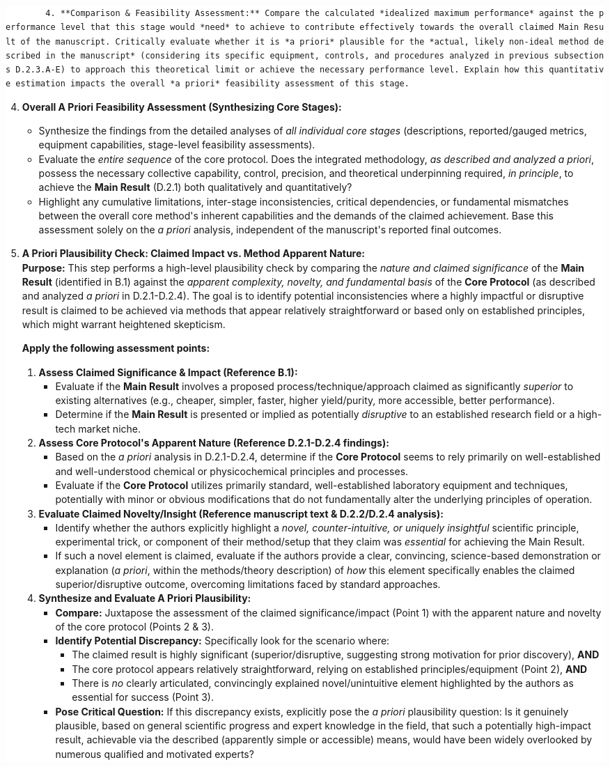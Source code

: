             4. **Comparison & Feasibility Assessment:** Compare the calculated *idealized maximum performance* against the performance level that this stage would *need* to achieve to contribute effectively towards the overall claimed Main Result of the manuscript. Critically evaluate whether it is *a priori* plausible for the *actual, likely non-ideal method described in the manuscript* (considering its specific equipment, controls, and procedures analyzed in previous subsections D.2.3.A-E) to approach this theoretical limit or achieve the necessary performance level. Explain how this quantitative estimation impacts the overall *a priori* feasibility assessment of this stage.  
4. **Overall A Priori Feasibility Assessment (Synthesizing Core Stages):**  
    - Synthesize the findings from the detailed analyses of _all individual core stages_ (descriptions, reported/gauged metrics, equipment capabilities, stage-level feasibility assessments).  
    - Evaluate the _entire sequence_ of the core protocol. Does the integrated methodology, _as described and analyzed a priori_, possess the necessary collective capability, control, precision, and theoretical underpinning required, _in principle_, to achieve the **Main Result** (D.2.1) both qualitatively and quantitatively?  
    - Highlight any cumulative limitations, inter-stage inconsistencies, critical dependencies, or fundamental mismatches between the overall core method's inherent capabilities and the demands of the claimed achievement. Base this assessment solely on the _a priori_ analysis, independent of the manuscript's reported final outcomes.  
5. **A Priori Plausibility Check: Claimed Impact vs. Method Apparent Nature:**  
    **Purpose:** This step performs a high-level plausibility check by comparing the _nature and claimed significance_ of the **Main Result** (identified in B.1) against the _apparent complexity, novelty, and fundamental basis_ of the **Core Protocol** (as described and analyzed _a priori_ in D.2.1-D.2.4). The goal is to identify potential inconsistencies where a highly impactful or disruptive result is claimed to be achieved via methods that appear relatively straightforward or based only on established principles, which might warrant heightened skepticism.  
    
    **Apply the following assessment points:**  
    1. **Assess Claimed Significance & Impact (Reference B.1):**  
        - Evaluate if the **Main Result** involves a proposed process/technique/approach claimed as significantly _superior_ to existing alternatives (e.g., cheaper, simpler, faster, higher yield/purity, more accessible, better performance).  
        - Determine if the **Main Result** is presented or implied as potentially _disruptive_ to an established research field or a high-tech market niche.  
    2. **Assess Core Protocol's Apparent Nature (Reference D.2.1-D.2.4 findings):**  
        - Based on the _a priori_ analysis in D.2.1-D.2.4, determine if the **Core Protocol** seems to rely primarily on well-established and well-understood chemical or physicochemical principles and processes.  
        - Evaluate if the **Core Protocol** utilizes primarily standard, well-established laboratory equipment and techniques, potentially with minor or obvious modifications that do not fundamentally alter the underlying principles of operation.  
    3. **Evaluate Claimed Novelty/Insight (Reference manuscript text & D.2.2/D.2.4 analysis):**  
        - Identify whether the authors explicitly highlight a _novel, counter-intuitive, or uniquely insightful_ scientific principle, experimental trick, or component of their method/setup that they claim was _essential_ for achieving the Main Result.  
        - If such a novel element is claimed, evaluate if the authors provide a clear, convincing, science-based demonstration or explanation (_a priori_, within the methods/theory description) of _how_ this element specifically enables the claimed superior/disruptive outcome, overcoming limitations faced by standard approaches.  
    4. **Synthesize and Evaluate A Priori Plausibility:**  
        - **Compare:** Juxtapose the assessment of the claimed significance/impact (Point 1) with the apparent nature and novelty of the core protocol (Points 2 & 3).  
        - **Identify Potential Discrepancy:** Specifically look for the scenario where:  
            - The claimed result is highly significant (superior/disruptive, suggesting strong motivation for prior discovery), **AND**  
            - The core protocol appears relatively straightforward, relying on established principles/equipment (Point 2), **AND**  
            - There is _no_ clearly articulated, convincingly explained novel/unintuitive element highlighted by the authors as essential for success (Point 3).  
        - **Pose Critical Question:** If this discrepancy exists, explicitly pose the _a priori_ plausibility question: Is it genuinely plausible, based on general scientific progress and expert knowledge in the field, that such a potentially high-impact result, achievable via the described (apparently simple or accessible) means, would have been widely overlooked by numerous qualified and motivated experts?  